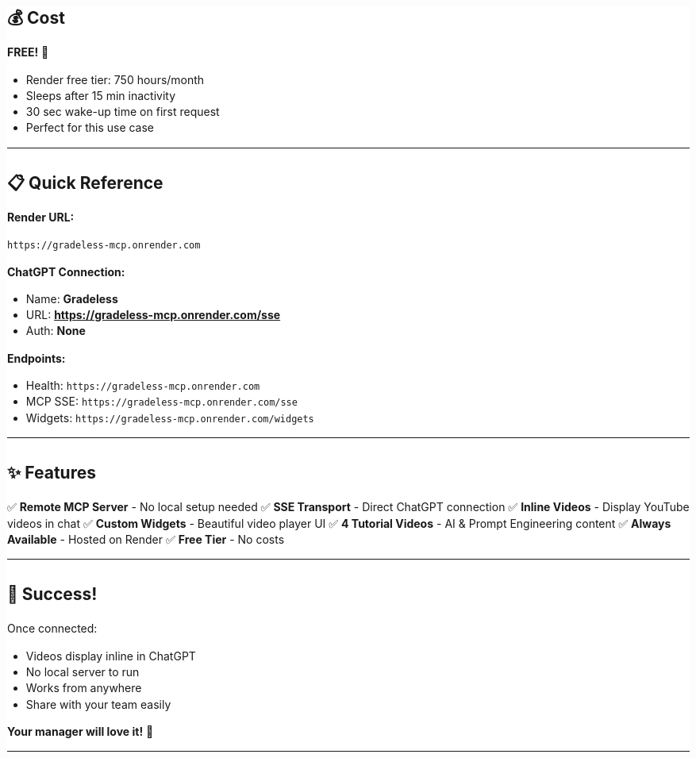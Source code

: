 
## 💰 Cost

**FREE!** 🎉

- Render free tier: 750 hours/month
- Sleeps after 15 min inactivity
- 30 sec wake-up time on first request
- Perfect for this use case

---

## 📋 Quick Reference

**Render URL:**
```
https://gradeless-mcp.onrender.com
```

**ChatGPT Connection:**
- Name: **Gradeless**
- URL: **https://gradeless-mcp.onrender.com/sse**
- Auth: **None**

**Endpoints:**
- Health: `https://gradeless-mcp.onrender.com`
- MCP SSE: `https://gradeless-mcp.onrender.com/sse`
- Widgets: `https://gradeless-mcp.onrender.com/widgets`

---

## ✨ Features

✅ **Remote MCP Server** - No local setup needed
✅ **SSE Transport** - Direct ChatGPT connection
✅ **Inline Videos** - Display YouTube videos in chat
✅ **Custom Widgets** - Beautiful video player UI
✅ **4 Tutorial Videos** - AI & Prompt Engineering content
✅ **Always Available** - Hosted on Render
✅ **Free Tier** - No costs

---

## 🎊 Success!

Once connected:
- Videos display inline in ChatGPT
- No local server to run
- Works from anywhere
- Share with your team easily

**Your manager will love it!** 🚀

---
